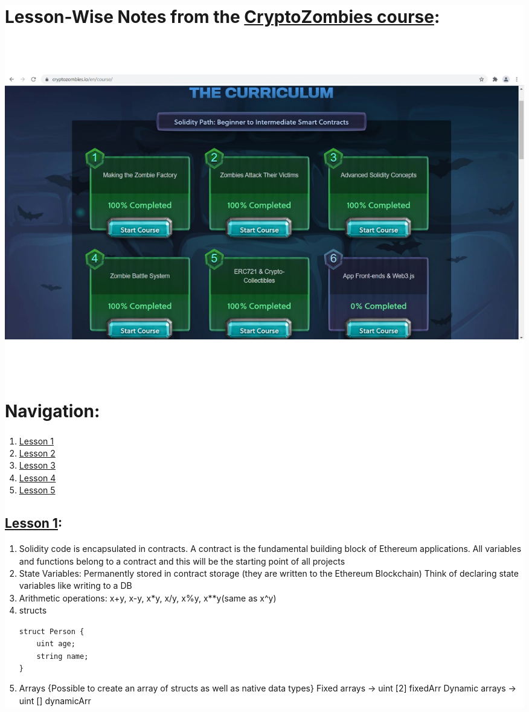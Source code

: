 # Lesson-Wise Notes from the [CryptoZombies course](https://cryptozombies.io/):

<br/>
<br/>

![completed lessons](images/courseProgress.jpeg)

<br/>
<br/>

# Navigation:
1. [Lesson 1](https://github.com/hinduBale/cryptoZombiesNFT/tree/master#lesson-1)
2. [Lesson 2](https://github.com/hinduBale/cryptoZombiesNFT/tree/master#lesson-2)
3. [Lesson 3](https://github.com/hinduBale/cryptoZombiesNFT/tree/master#lesson-3)
4. [Lesson 4](https://github.com/hinduBale/cryptoZombiesNFT/tree/master#lesson-4)
5. [Lesson 5](https://github.com/hinduBale/cryptoZombiesNFT/tree/master#lesson-5)

## [Lesson 1](https://share.cryptozombies.io/en/lesson/1/share/saxenismgmail.com):
1. Solidity code is encapsulated in contracts. A contract is the fundamental building block of Ethereum
applications. All variables and functions belong to a contract and this will be the starting point of all projects
2. State Variables:
    Permanently stored in contract storage (they are written to the Ethereum Blockchain)
    Think of declaring state variables like writing to a DB
3. Arithmetic operations:
    x+y, x-y, x*y, x/y, x%y, x**y(same as x^y)
4. structs
    ```
    struct Person {
        uint age;
        string name;
    }
    ```
5. Arrays {Possible to create an array of structs as well as native data types}
    Fixed arrays -> uint [2] fixedArr
    Dynamic arrays -> uint [] dynamicArr